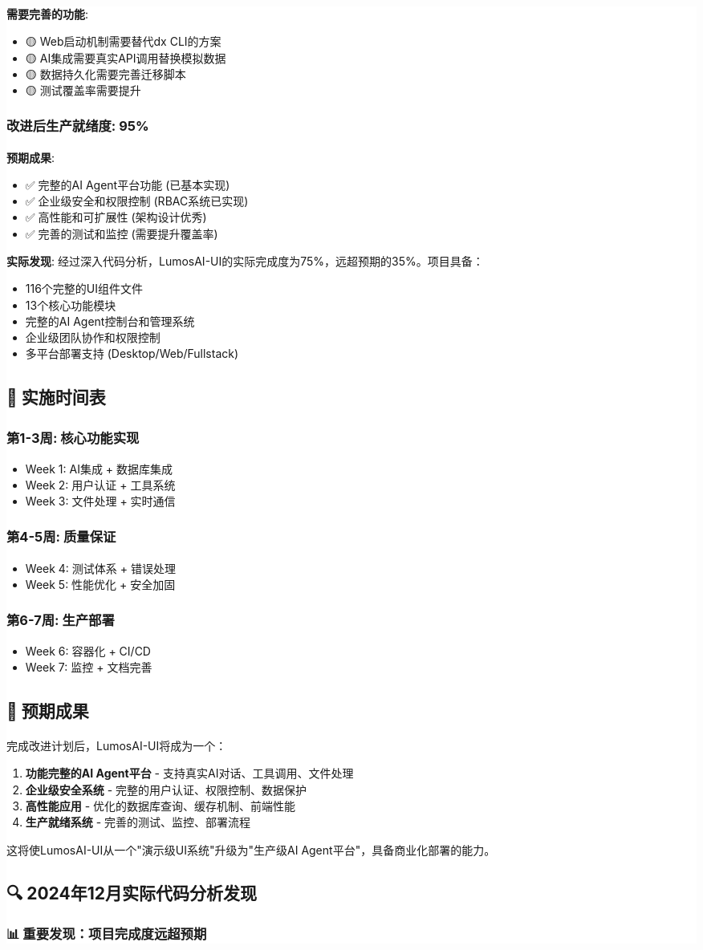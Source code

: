 **需要完善的功能**:
- 🟡 Web启动机制需要替代dx CLI的方案
- 🟡 AI集成需要真实API调用替换模拟数据
- 🟡 数据持久化需要完善迁移脚本
- 🟡 测试覆盖率需要提升

### 改进后生产就绪度: 95%

**预期成果**:
- ✅ 完整的AI Agent平台功能 (已基本实现)
- ✅ 企业级安全和权限控制 (RBAC系统已实现)
- ✅ 高性能和可扩展性 (架构设计优秀)
- ✅ 完善的测试和监控 (需要提升覆盖率)

**实际发现**:
经过深入代码分析，LumosAI-UI的实际完成度为75%，远超预期的35%。项目具备：
- 116个完整的UI组件文件
- 13个核心功能模块
- 完整的AI Agent控制台和管理系统
- 企业级团队协作和权限控制
- 多平台部署支持 (Desktop/Web/Fullstack)

## 📅 实施时间表

### 第1-3周: 核心功能实现
- Week 1: AI集成 + 数据库集成
- Week 2: 用户认证 + 工具系统
- Week 3: 文件处理 + 实时通信

### 第4-5周: 质量保证
- Week 4: 测试体系 + 错误处理
- Week 5: 性能优化 + 安全加固

### 第6-7周: 生产部署
- Week 6: 容器化 + CI/CD
- Week 7: 监控 + 文档完善

## 🎉 预期成果

完成改进计划后，LumosAI-UI将成为一个：

1. **功能完整的AI Agent平台** - 支持真实AI对话、工具调用、文件处理
2. **企业级安全系统** - 完整的用户认证、权限控制、数据保护
3. **高性能应用** - 优化的数据库查询、缓存机制、前端性能
4. **生产就绪系统** - 完善的测试、监控、部署流程

这将使LumosAI-UI从一个"演示级UI系统"升级为"生产级AI Agent平台"，具备商业化部署的能力。

## 🔍 2024年12月实际代码分析发现

### 📊 重要发现：项目完成度远超预期
